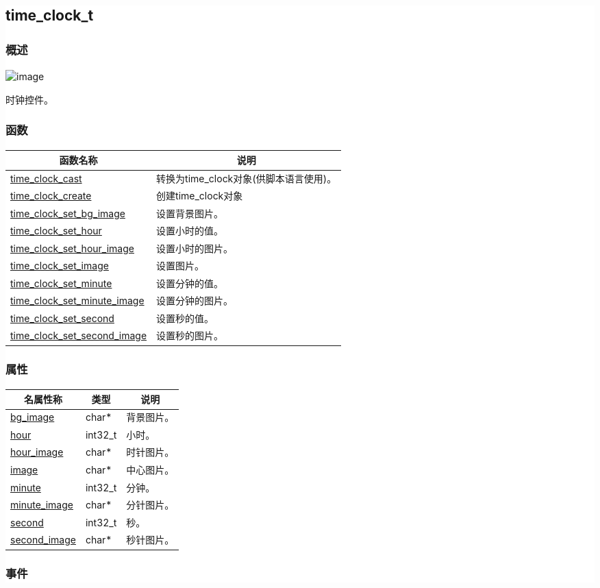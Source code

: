 ## time\_clock\_t
### 概述
![image](images/time_clock_t_0.png)

 时钟控件。
### 函数
<p id="time_clock_t_methods">

| 函数名称 | 说明 | 
| -------- | ------------ | 
| <a href="#time_clock_t_time_clock_cast">time\_clock\_cast</a> | 转换为time_clock对象(供脚本语言使用)。 |
| <a href="#time_clock_t_time_clock_create">time\_clock\_create</a> | 创建time_clock对象 |
| <a href="#time_clock_t_time_clock_set_bg_image">time\_clock\_set\_bg\_image</a> | 设置背景图片。 |
| <a href="#time_clock_t_time_clock_set_hour">time\_clock\_set\_hour</a> | 设置小时的值。 |
| <a href="#time_clock_t_time_clock_set_hour_image">time\_clock\_set\_hour\_image</a> | 设置小时的图片。 |
| <a href="#time_clock_t_time_clock_set_image">time\_clock\_set\_image</a> | 设置图片。 |
| <a href="#time_clock_t_time_clock_set_minute">time\_clock\_set\_minute</a> | 设置分钟的值。 |
| <a href="#time_clock_t_time_clock_set_minute_image">time\_clock\_set\_minute\_image</a> | 设置分钟的图片。 |
| <a href="#time_clock_t_time_clock_set_second">time\_clock\_set\_second</a> | 设置秒的值。 |
| <a href="#time_clock_t_time_clock_set_second_image">time\_clock\_set\_second\_image</a> | 设置秒的图片。 |
### 属性
<p id="time_clock_t_properties">

| 名属性称 | 类型 | 说明 | 
| -------- | ----- | ------------ | 
| <a href="#time_clock_t_bg_image">bg\_image</a> | char* | 背景图片。 |
| <a href="#time_clock_t_hour">hour</a> | int32_t | 小时。 |
| <a href="#time_clock_t_hour_image">hour\_image</a> | char* | 时针图片。 |
| <a href="#time_clock_t_image">image</a> | char* | 中心图片。 |
| <a href="#time_clock_t_minute">minute</a> | int32_t | 分钟。 |
| <a href="#time_clock_t_minute_image">minute\_image</a> | char* | 分针图片。 |
| <a href="#time_clock_t_second">second</a> | int32_t | 秒。 |
| <a href="#time_clock_t_second_image">second\_image</a> | char* | 秒针图片。 |
### 事件
<p id="time_clock_t_events">
